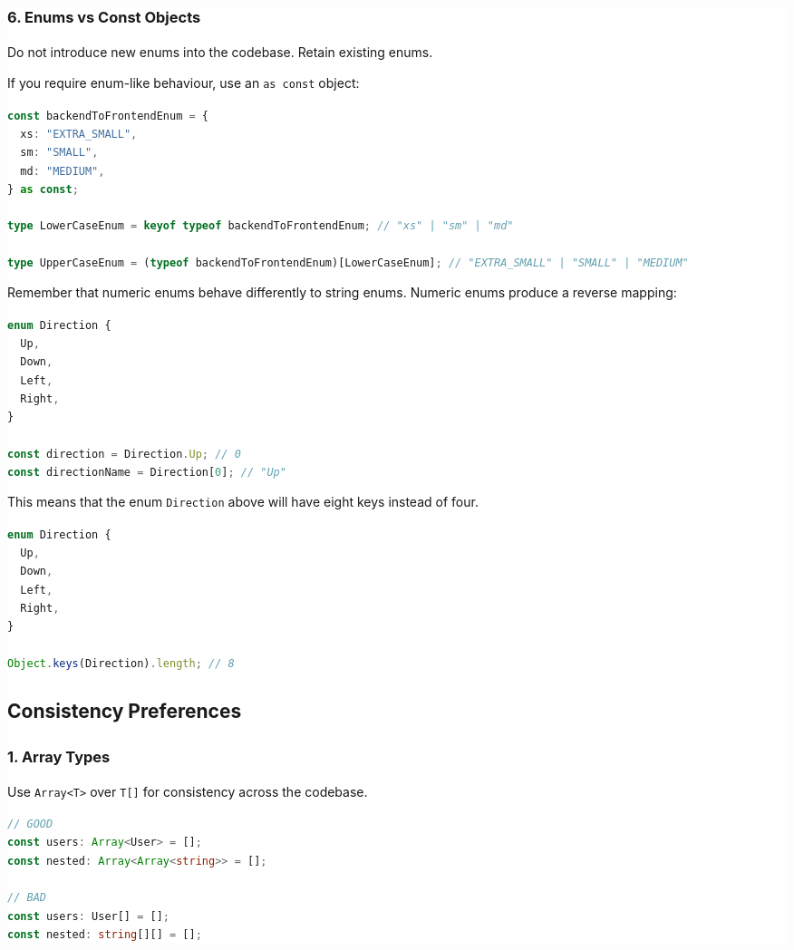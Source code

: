 ### 6. Enums vs Const Objects

Do not introduce new enums into the codebase. Retain existing enums.

If you require enum-like behaviour, use an `as const` object:

```ts
const backendToFrontendEnum = {
  xs: "EXTRA_SMALL",
  sm: "SMALL",
  md: "MEDIUM",
} as const;

type LowerCaseEnum = keyof typeof backendToFrontendEnum; // "xs" | "sm" | "md"

type UpperCaseEnum = (typeof backendToFrontendEnum)[LowerCaseEnum]; // "EXTRA_SMALL" | "SMALL" | "MEDIUM"
```

Remember that numeric enums behave differently to string enums. Numeric enums produce a reverse mapping:

```ts
enum Direction {
  Up,
  Down,
  Left,
  Right,
}

const direction = Direction.Up; // 0
const directionName = Direction[0]; // "Up"
```

This means that the enum `Direction` above will have eight keys instead of four.

```ts
enum Direction {
  Up,
  Down,
  Left,
  Right,
}

Object.keys(Direction).length; // 8
```

## Consistency Preferences

### 1. Array Types

Use `Array<T>` over `T[]` for consistency across the codebase.

```ts
// GOOD
const users: Array<User> = [];
const nested: Array<Array<string>> = [];

// BAD
const users: User[] = [];
const nested: string[][] = [];
```
